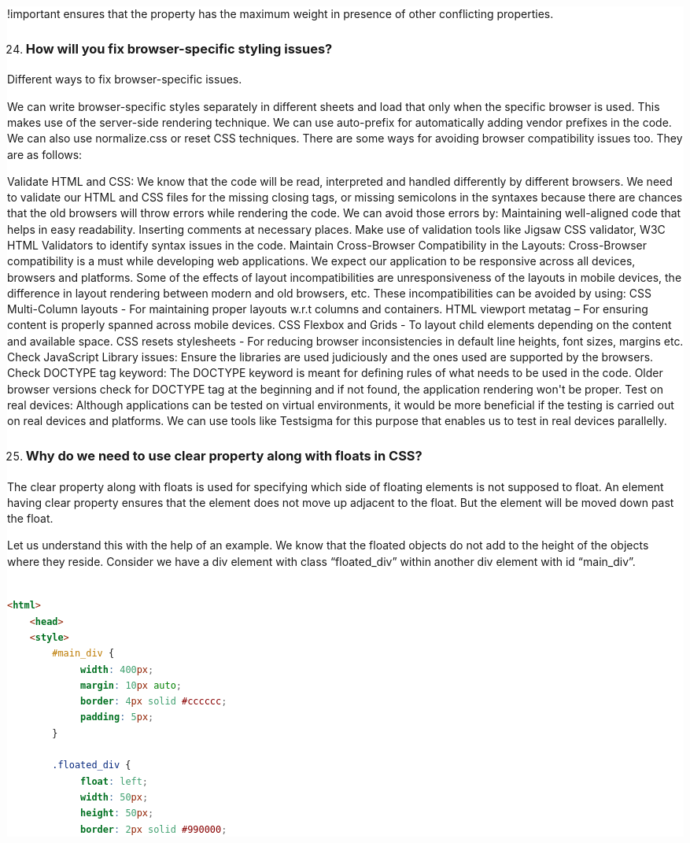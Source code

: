 !important ensures that the property has the maximum weight in presence of other conflicting properties.

24. ### How will you fix browser-specific styling issues?

Different ways to fix browser-specific issues.

We can write browser-specific styles separately in different sheets and load that only when the specific browser is used. This makes use of the server-side rendering technique.
We can use auto-prefix for automatically adding vendor prefixes in the code.
We can also use normalize.css or reset CSS techniques.
There are some ways for avoiding browser compatibility issues too. They are as follows:

Validate HTML and CSS: We know that the code will be read, interpreted and handled differently by different browsers. We need to validate our HTML and CSS files for the missing closing tags, or missing semicolons in the syntaxes because there are chances that the old browsers will throw errors while rendering the code. We can avoid those errors by:
Maintaining well-aligned code that helps in easy readability.
Inserting comments at necessary places.
Make use of validation tools like Jigsaw CSS validator, W3C HTML Validators to identify syntax issues in the code.
Maintain Cross-Browser Compatibility in the Layouts: Cross-Browser compatibility is a must while developing web applications. We expect our application to be responsive across all devices, browsers and platforms. Some of the effects of layout incompatibilities are unresponsiveness of the layouts in mobile devices, the difference in layout rendering between modern and old browsers, etc. These incompatibilities can be avoided by using:
CSS Multi-Column layouts - For maintaining proper layouts w.r.t columns and containers.
HTML viewport metatag – For ensuring content is properly spanned across mobile devices.
CSS Flexbox and Grids - To layout child elements depending on the content and available space.
CSS resets stylesheets - For reducing browser inconsistencies in default line heights, font sizes, margins etc.
Check JavaScript Library issues: Ensure the libraries are used judiciously and the ones used are supported by the browsers.
Check DOCTYPE tag keyword: The DOCTYPE keyword is meant for defining rules of what needs to be used in the code. Older browser versions check for DOCTYPE tag at the beginning and if not found, the application rendering won't be proper.
Test on real devices: Although applications can be tested on virtual environments, it would be more beneficial if the testing is carried out on real devices and platforms. We can use tools like Testsigma for this purpose that enables us to test in real devices parallelly.

25. ### Why do we need to use clear property along with floats in CSS?

The clear property along with floats is used for specifying which side of floating elements is not supposed to float. An element having clear property ensures that the element does not move up adjacent to the float. But the element will be moved down past the float.

Let us understand this with the help of an example. We know that the floated objects do not add to the height of the objects where they reside. Consider we have a div element with class “floated_div” within another div element with id “main_div”.

```html

<html>
    <head>
    <style>
        #main_div {
             width: 400px;
             margin: 10px auto;
             border: 4px solid #cccccc;
             padding: 5px;
        }

        .floated_div {
             float: left;
             width: 50px;
             height: 50px;
             border: 2px solid #990000;
```